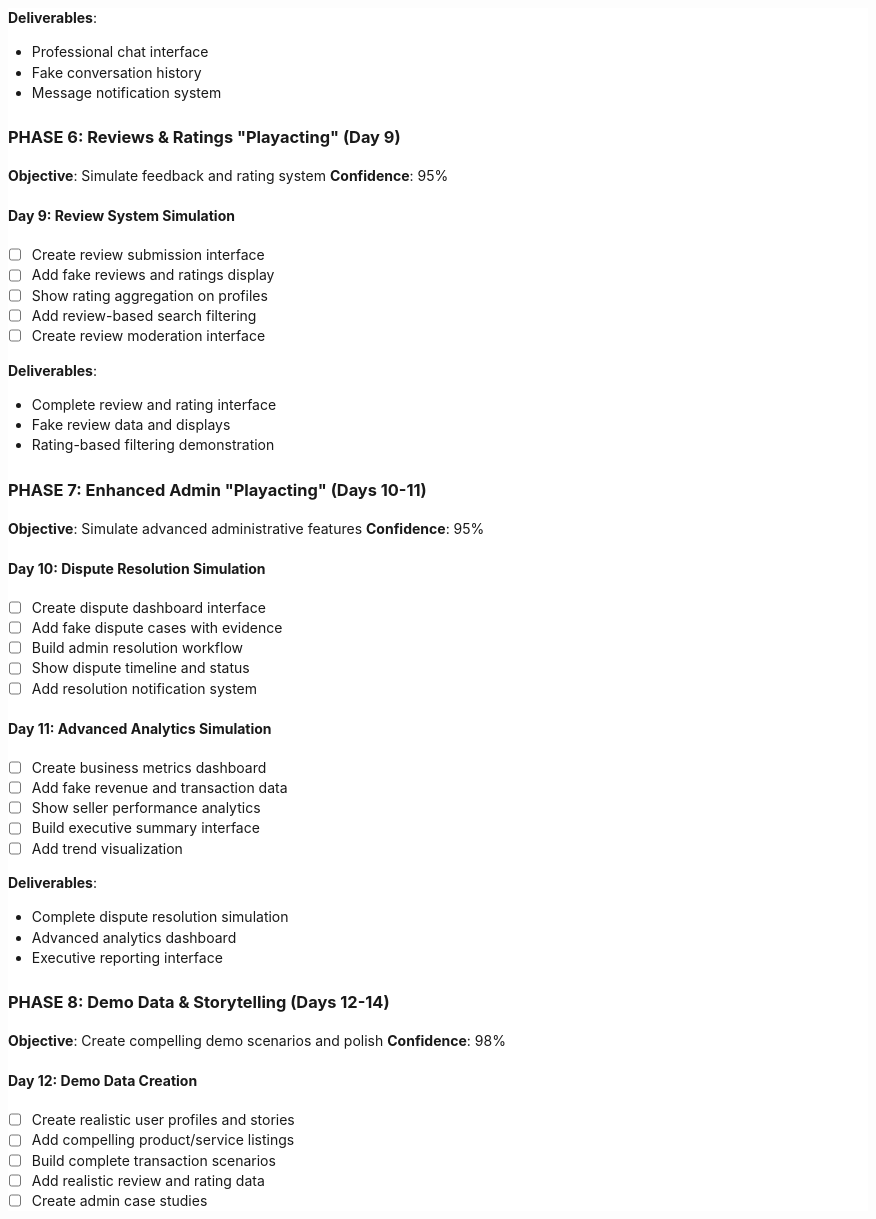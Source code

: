 **Deliverables**:
- Professional chat interface
- Fake conversation history
- Message notification system

### **PHASE 6: Reviews & Ratings "Playacting" (Day 9)**
**Objective**: Simulate feedback and rating system
**Confidence**: 95%

#### **Day 9: Review System Simulation**
- [ ] Create review submission interface
- [ ] Add fake reviews and ratings display
- [ ] Show rating aggregation on profiles
- [ ] Add review-based search filtering
- [ ] Create review moderation interface

**Deliverables**:
- Complete review and rating interface
- Fake review data and displays
- Rating-based filtering demonstration

### **PHASE 7: Enhanced Admin "Playacting" (Days 10-11)**
**Objective**: Simulate advanced administrative features
**Confidence**: 95%

#### **Day 10: Dispute Resolution Simulation**
- [ ] Create dispute dashboard interface
- [ ] Add fake dispute cases with evidence
- [ ] Build admin resolution workflow
- [ ] Show dispute timeline and status
- [ ] Add resolution notification system

#### **Day 11: Advanced Analytics Simulation**
- [ ] Create business metrics dashboard
- [ ] Add fake revenue and transaction data
- [ ] Show seller performance analytics
- [ ] Build executive summary interface
- [ ] Add trend visualization

**Deliverables**:
- Complete dispute resolution simulation
- Advanced analytics dashboard
- Executive reporting interface

### **PHASE 8: Demo Data & Storytelling (Days 12-14)**
**Objective**: Create compelling demo scenarios and polish
**Confidence**: 98%

#### **Day 12: Demo Data Creation**
- [ ] Create realistic user profiles and stories
- [ ] Add compelling product/service listings
- [ ] Build complete transaction scenarios
- [ ] Add realistic review and rating data
- [ ] Create admin case studies
